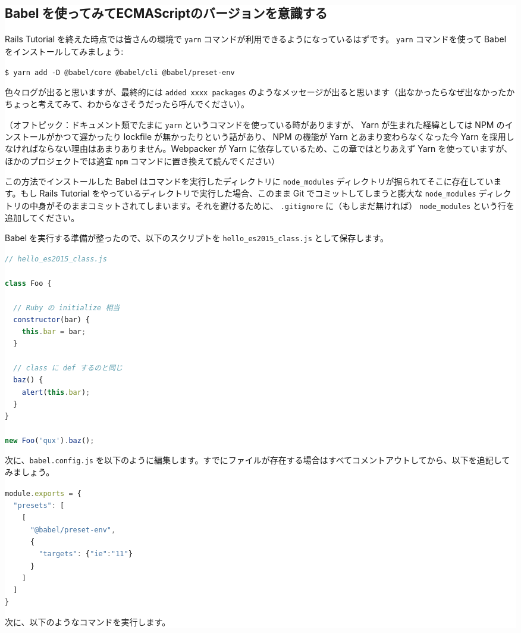 ## Babel を使ってみてECMAScriptのバージョンを意識する

Rails Tutorial を終えた時点では皆さんの環境で `yarn` コマンドが利用できるようになっているはずです。 `yarn` コマンドを使って Babel をインストールしてみましょう:

```
$ yarn add -D @babel/core @babel/cli @babel/preset-env
```

色々ログが出ると思いますが、最終的には `added xxxx packages` のようなメッセージが出ると思います（出なかったらなぜ出なかったかちょっと考えてみて、わからなさそうだったら呼んでください）。

（オフトピック：ドキュメント類でたまに `yarn` というコマンドを使っている時がありますが、 Yarn が生まれた経緯としては NPM のインストールがかつて遅かったり lockfile が無かったりという話があり、 NPM の機能が Yarn とあまり変わらなくなった今 Yarn を採用しなければならない理由はあまりありません。Webpacker が Yarn に依存しているため、この章ではとりあえず Yarn を使っていますが、ほかのプロジェクトでは適宜 `npm` コマンドに置き換えて読んでください）

この方法でインストールした Babel はコマンドを実行したディレクトリに `node_modules` ディレクトリが掘られてそこに存在しています。もし Rails Tutorial をやっているディレクトリで実行した場合、このまま Git でコミットしてしまうと膨大な `node_modules` ディレクトリの中身がそのままコミットされてしまいます。それを避けるために、 `.gitignore` に（もしまだ無ければ） `node_modules` という行を追加してください。

Babel を実行する準備が整ったので、以下のスクリプトを `hello_es2015_class.js` として保存します。

```js
// hello_es2015_class.js

class Foo {

  // Ruby の initialize 相当
  constructor(bar) {
    this.bar = bar;
  }

  // class に def するのと同じ
  baz() {
    alert(this.bar);
  }
}

new Foo('qux').baz();
```

次に、`babel.config.js` を以下のように編集します。すでにファイルが存在する場合はすべてコメントアウトしてから、以下を追記してみましょう。

```js
module.exports = {
  "presets": [
    [
      "@babel/preset-env",
      {
        "targets": {"ie":"11"}
      }
    ]
  ]
}
```

次に、以下のようなコマンドを実行します。
